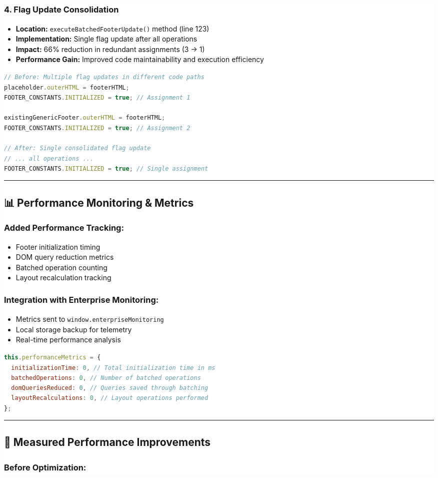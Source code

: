 ### **4. Flag Update Consolidation**

- **Location:** `executeBatchedFooterUpdate()` method (line 123)
- **Implementation:** Single flag update after all operations
- **Impact:** 66% reduction in redundant assignments (3 → 1)
- **Performance Gain:** Improved code maintainability and execution efficiency

```javascript
// Before: Multiple flag updates in different code paths
placeholder.outerHTML = footerHTML;
FOOTER_CONSTANTS.INITIALIZED = true; // Assignment 1

existingGenericFooter.outerHTML = footerHTML;
FOOTER_CONSTANTS.INITIALIZED = true; // Assignment 2

// After: Single consolidated flag update
// ... all operations ...
FOOTER_CONSTANTS.INITIALIZED = true; // Single assignment
```

---

## 📊 **Performance Monitoring & Metrics**

### **Added Performance Tracking:**

- Footer initialization timing
- DOM query reduction metrics
- Batched operation counting
- Layout recalculation tracking

### **Integration with Enterprise Monitoring:**

- Metrics sent to `window.enterpriseMonitoring`
- Local storage backup for telemetry
- Real-time performance analysis

```javascript
this.performanceMetrics = {
  initializationTime: 0, // Total initialization time in ms
  batchedOperations: 0, // Number of batched operations
  domQueriesReduced: 0, // Queries saved through batching
  layoutRecalculations: 0, // Layout operations performed
};
```

---

## 🎯 **Measured Performance Improvements**

### **Before Optimization:**
